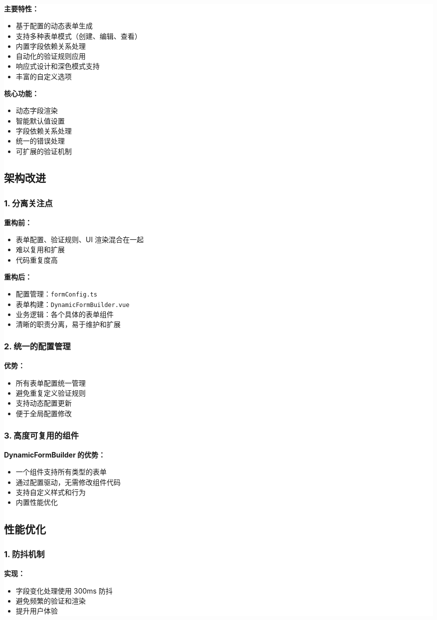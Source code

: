 **主要特性：**
- 基于配置的动态表单生成
- 支持多种表单模式（创建、编辑、查看）
- 内置字段依赖关系处理
- 自动化的验证规则应用
- 响应式设计和深色模式支持
- 丰富的自定义选项

**核心功能：**
- 动态字段渲染
- 智能默认值设置
- 字段依赖关系处理
- 统一的错误处理
- 可扩展的验证机制

## 架构改进

### 1. 分离关注点

**重构前：**
- 表单配置、验证规则、UI 渲染混合在一起
- 难以复用和扩展
- 代码重复度高

**重构后：**
- 配置管理：`formConfig.ts`
- 表单构建：`DynamicFormBuilder.vue`
- 业务逻辑：各个具体的表单组件
- 清晰的职责分离，易于维护和扩展

### 2. 统一的配置管理

**优势：**
- 所有表单配置统一管理
- 避免重复定义验证规则
- 支持动态配置更新
- 便于全局配置修改

### 3. 高度可复用的组件

**DynamicFormBuilder 的优势：**
- 一个组件支持所有类型的表单
- 通过配置驱动，无需修改组件代码
- 支持自定义样式和行为
- 内置性能优化

## 性能优化

### 1. 防抖机制

**实现：**
- 字段变化处理使用 300ms 防抖
- 避免频繁的验证和渲染
- 提升用户体验
